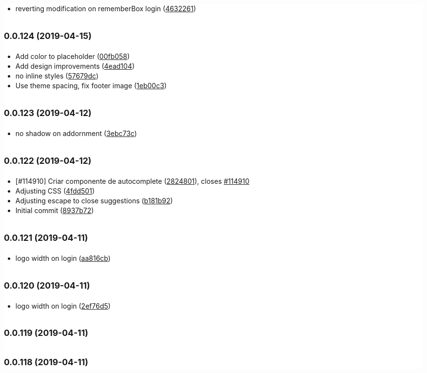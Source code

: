 * reverting modification on rememberBox login ([4632261](https://github.com/tecsinapse/ui-kit/commit/4632261))



<a name="0.0.124"></a>
## <small>0.0.124 (2019-04-15)</small>

* Add color to placeholder ([00fb058](https://github.com/tecsinapse/ui-kit/commit/00fb058))
* Add design improvements ([4ead104](https://github.com/tecsinapse/ui-kit/commit/4ead104))
* no inline styles ([57679dc](https://github.com/tecsinapse/ui-kit/commit/57679dc))
* Use theme spacing, fix footer image ([1eb00c3](https://github.com/tecsinapse/ui-kit/commit/1eb00c3))



<a name="0.0.123"></a>
## <small>0.0.123 (2019-04-12)</small>

* no shadow on addornment ([3ebc73c](https://github.com/tecsinapse/ui-kit/commit/3ebc73c))



<a name="0.0.122"></a>
## <small>0.0.122 (2019-04-12)</small>

* [#114910] Criar componente de autocomplete ([2824801](https://github.com/tecsinapse/ui-kit/commit/2824801)), closes [#114910](https://github.com/tecsinapse/ui-kit/issues/114910)
* Adjusting CSS ([4fdd501](https://github.com/tecsinapse/ui-kit/commit/4fdd501))
* Adjusting escape to close suggestions ([b181b92](https://github.com/tecsinapse/ui-kit/commit/b181b92))
* Initial commit ([8937b72](https://github.com/tecsinapse/ui-kit/commit/8937b72))



<a name="0.0.121"></a>
## <small>0.0.121 (2019-04-11)</small>

* logo width on login ([aa816cb](https://github.com/tecsinapse/ui-kit/commit/aa816cb))



<a name="0.0.120"></a>
## <small>0.0.120 (2019-04-11)</small>

* logo width on login ([2ef76d5](https://github.com/tecsinapse/ui-kit/commit/2ef76d5))



<a name="0.0.119"></a>
## <small>0.0.119 (2019-04-11)</small>




<a name="0.0.118"></a>
## <small>0.0.118 (2019-04-11)</small>
